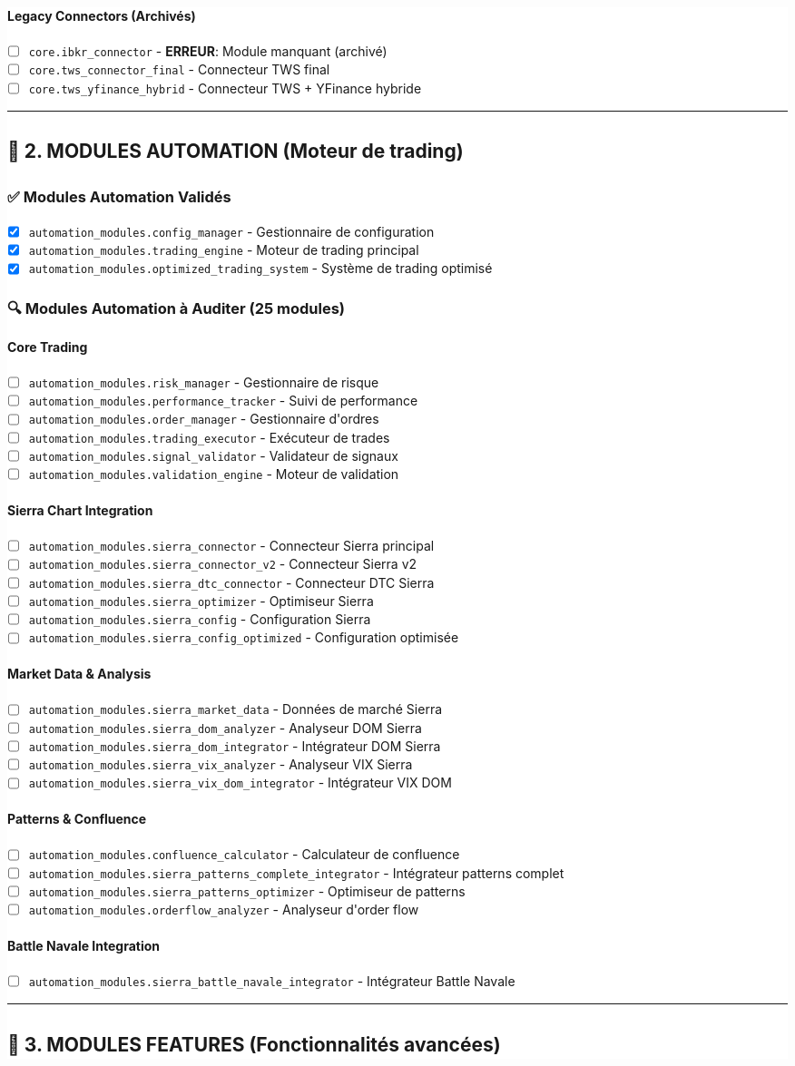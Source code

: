 #### **Legacy Connectors (Archivés)**
- [ ] `core.ibkr_connector` - **ERREUR**: Module manquant (archivé)
- [ ] `core.tws_connector_final` - Connecteur TWS final
- [ ] `core.tws_yfinance_hybrid` - Connecteur TWS + YFinance hybride

---

## 🚀 **2. MODULES AUTOMATION** (Moteur de trading)

### ✅ **Modules Automation Validés**
- [x] `automation_modules.config_manager` - Gestionnaire de configuration
- [x] `automation_modules.trading_engine` - Moteur de trading principal
- [x] `automation_modules.optimized_trading_system` - Système de trading optimisé

### 🔍 **Modules Automation à Auditer (25 modules)**

#### **Core Trading**
- [ ] `automation_modules.risk_manager` - Gestionnaire de risque
- [ ] `automation_modules.performance_tracker` - Suivi de performance
- [ ] `automation_modules.order_manager` - Gestionnaire d'ordres
- [ ] `automation_modules.trading_executor` - Exécuteur de trades
- [ ] `automation_modules.signal_validator` - Validateur de signaux
- [ ] `automation_modules.validation_engine` - Moteur de validation

#### **Sierra Chart Integration**
- [ ] `automation_modules.sierra_connector` - Connecteur Sierra principal
- [ ] `automation_modules.sierra_connector_v2` - Connecteur Sierra v2
- [ ] `automation_modules.sierra_dtc_connector` - Connecteur DTC Sierra
- [ ] `automation_modules.sierra_optimizer` - Optimiseur Sierra
- [ ] `automation_modules.sierra_config` - Configuration Sierra
- [ ] `automation_modules.sierra_config_optimized` - Configuration optimisée

#### **Market Data & Analysis**
- [ ] `automation_modules.sierra_market_data` - Données de marché Sierra
- [ ] `automation_modules.sierra_dom_analyzer` - Analyseur DOM Sierra
- [ ] `automation_modules.sierra_dom_integrator` - Intégrateur DOM Sierra
- [ ] `automation_modules.sierra_vix_analyzer` - Analyseur VIX Sierra
- [ ] `automation_modules.sierra_vix_dom_integrator` - Intégrateur VIX DOM

#### **Patterns & Confluence**
- [ ] `automation_modules.confluence_calculator` - Calculateur de confluence
- [ ] `automation_modules.sierra_patterns_complete_integrator` - Intégrateur patterns complet
- [ ] `automation_modules.sierra_patterns_optimizer` - Optimiseur de patterns
- [ ] `automation_modules.orderflow_analyzer` - Analyseur d'order flow

#### **Battle Navale Integration**
- [ ] `automation_modules.sierra_battle_navale_integrator` - Intégrateur Battle Navale

---

## 🎯 **3. MODULES FEATURES** (Fonctionnalités avancées)
